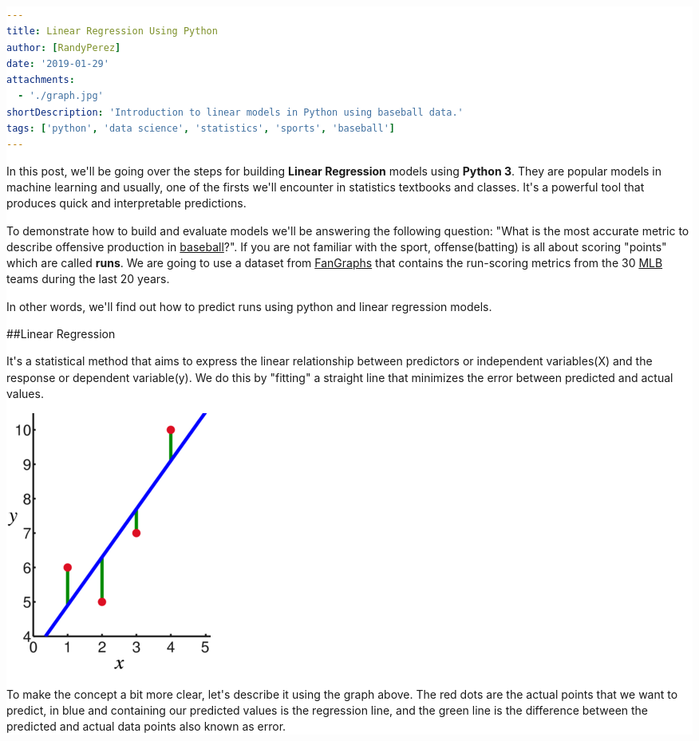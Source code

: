 ```yaml
---
title: Linear Regression Using Python
author: [RandyPerez]
date: '2019-01-29'
attachments:
  - './graph.jpg'
shortDescription: 'Introduction to linear models in Python using baseball data.'
tags: ['python', 'data science', 'statistics', 'sports', 'baseball']
---
```


In this post, we'll be going over the steps for building **Linear Regression** models using **Python 3**. They are popular models in machine learning and usually, one of the firsts we'll encounter in statistics textbooks and classes. It's a powerful tool that produces quick and interpretable predictions.

To demonstrate how to build and evaluate models we'll be answering the following question: "What is the most accurate metric to describe offensive production in [baseball](https://www.youtube.com/watch?v=skOsApsF0jQ)?". If you are not familiar with the sport, offense(batting) is all about scoring "points" which are called **runs**. We are going to use a dataset from [FanGraphs](https://www.fangraphs.com/) that contains the run-scoring metrics from the 30 [MLB](https://www.mlb.com/) teams during the last 20 years.

In other words, we'll find out how to predict runs using python and linear regression models.

##Linear Regression

It's a statistical method that aims to express the linear relationship between predictors or independent variables(X) and the response or dependent variable(y). We do this by "fitting" a straight line that minimizes the error between predicted and actual values.

![Linear Regression Example](./ols_example2.png)

To make the concept a bit more clear, let's describe it using the graph above. The red dots are the actual points that we want to predict, in blue and containing our predicted values is the regression line, and the green line is the difference between the predicted and actual data points also known as error.
